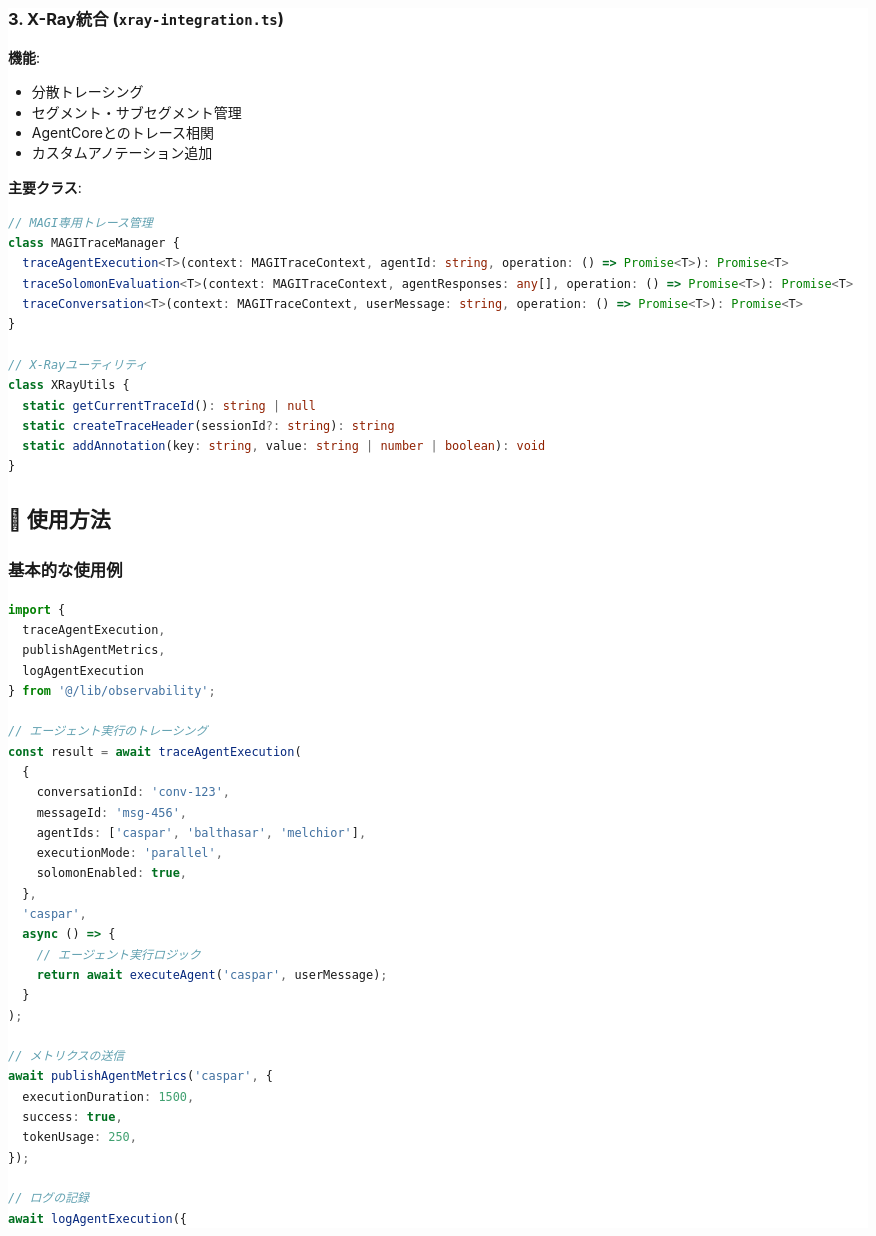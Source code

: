 ### 3. X-Ray統合 (`xray-integration.ts`)

**機能**:
- 分散トレーシング
- セグメント・サブセグメント管理
- AgentCoreとのトレース相関
- カスタムアノテーション追加

**主要クラス**:
```typescript
// MAGI専用トレース管理
class MAGITraceManager {
  traceAgentExecution<T>(context: MAGITraceContext, agentId: string, operation: () => Promise<T>): Promise<T>
  traceSolomonEvaluation<T>(context: MAGITraceContext, agentResponses: any[], operation: () => Promise<T>): Promise<T>
  traceConversation<T>(context: MAGITraceContext, userMessage: string, operation: () => Promise<T>): Promise<T>
}

// X-Rayユーティリティ
class XRayUtils {
  static getCurrentTraceId(): string | null
  static createTraceHeader(sessionId?: string): string
  static addAnnotation(key: string, value: string | number | boolean): void
}
```

## 🚀 使用方法

### 基本的な使用例

```typescript
import { 
  traceAgentExecution, 
  publishAgentMetrics, 
  logAgentExecution 
} from '@/lib/observability';

// エージェント実行のトレーシング
const result = await traceAgentExecution(
  {
    conversationId: 'conv-123',
    messageId: 'msg-456',
    agentIds: ['caspar', 'balthasar', 'melchior'],
    executionMode: 'parallel',
    solomonEnabled: true,
  },
  'caspar',
  async () => {
    // エージェント実行ロジック
    return await executeAgent('caspar', userMessage);
  }
);

// メトリクスの送信
await publishAgentMetrics('caspar', {
  executionDuration: 1500,
  success: true,
  tokenUsage: 250,
});

// ログの記録
await logAgentExecution({
```